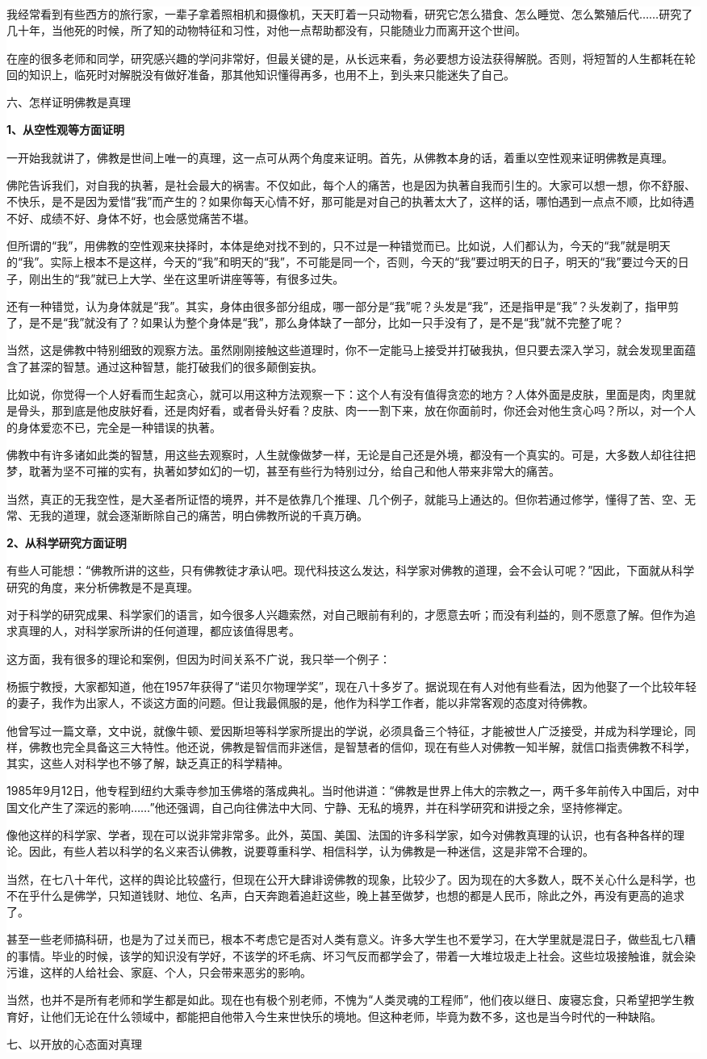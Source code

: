 我经常看到有些西方的旅行家，一辈子拿着照相机和摄像机，天天盯着一只动物看，研究它怎么猎食、怎么睡觉、怎么繁殖后代……研究了几十年，当他死的时候，所了知的动物特征和习性，对他一点帮助都没有，只能随业力而离开这个世间。

在座的很多老师和同学，研究感兴趣的学问非常好，但最关键的是，从长远来看，务必要想方设法获得解脱。否则，将短暂的人生都耗在轮回的知识上，临死时对解脱没有做好准备，那其他知识懂得再多，也用不上，到头来只能迷失了自己。

六、怎样证明佛教是真理

**1、从空性观等方面证明**

一开始我就讲了，佛教是世间上唯一的真理，这一点可从两个角度来证明。首先，从佛教本身的话，着重以空性观来证明佛教是真理。

佛陀告诉我们，对自我的执著，是社会最大的祸害。不仅如此，每个人的痛苦，也是因为执著自我而引生的。大家可以想一想，你不舒服、不快乐，是不是因为爱惜“我”而产生的？如果你每天心情不好，那可能是对自己的执著太大了，这样的话，哪怕遇到一点点不顺，比如待遇不好、成绩不好、身体不好，也会感觉痛苦不堪。

但所谓的“我”，用佛教的空性观来抉择时，本体是绝对找不到的，只不过是一种错觉而已。比如说，人们都认为，今天的“我”就是明天的“我”。实际上根本不是这样，今天的“我”和明天的“我”，不可能是同一个，否则，今天的“我”要过明天的日子，明天的“我”要过今天的日子，刚出生的“我”就已上大学、坐在这里听讲座等等，有很多过失。

还有一种错觉，认为身体就是“我”。其实，身体由很多部分组成，哪一部分是“我”呢？头发是“我”，还是指甲是“我”？头发剃了，指甲剪了，是不是“我”就没有了？如果认为整个身体是“我”，那么身体缺了一部分，比如一只手没有了，是不是“我”就不完整了呢？

当然，这是佛教中特别细致的观察方法。虽然刚刚接触这些道理时，你不一定能马上接受并打破我执，但只要去深入学习，就会发现里面蕴含了甚深的智慧。通过这种智慧，能打破我们的很多颠倒妄执。

比如说，你觉得一个人好看而生起贪心，就可以用这种方法观察一下：这个人有没有值得贪恋的地方？人体外面是皮肤，里面是肉，肉里就是骨头，那到底是他皮肤好看，还是肉好看，或者骨头好看？皮肤、肉一一割下来，放在你面前时，你还会对他生贪心吗？所以，对一个人的身体爱恋不已，完全是一种错误的执著。

佛教中有许多诸如此类的智慧，用这些去观察时，人生就像做梦一样，无论是自己还是外境，都没有一个真实的。可是，大多数人却往往把梦，耽著为坚不可摧的实有，执著如梦如幻的一切，甚至有些行为特别过分，给自己和他人带来非常大的痛苦。

当然，真正的无我空性，是大圣者所证悟的境界，并不是依靠几个推理、几个例子，就能马上通达的。但你若通过修学，懂得了苦、空、无常、无我的道理，就会逐渐断除自己的痛苦，明白佛教所说的千真万确。

**2、从科学研究方面证明**

有些人可能想：“佛教所讲的这些，只有佛教徒才承认吧。现代科技这么发达，科学家对佛教的道理，会不会认可呢？”因此，下面就从科学研究的角度，来分析佛教是不是真理。

对于科学的研究成果、科学家们的语言，如今很多人兴趣索然，对自己眼前有利的，才愿意去听；而没有利益的，则不愿意了解。但作为追求真理的人，对科学家所讲的任何道理，都应该值得思考。

这方面，我有很多的理论和案例，但因为时间关系不广说，我只举一个例子：

杨振宁教授，大家都知道，他在1957年获得了“诺贝尔物理学奖”，现在八十多岁了。据说现在有人对他有些看法，因为他娶了一个比较年轻的妻子，我作为出家人，不谈这方面的问题。但让我最佩服的是，他作为科学工作者，能以非常客观的态度对待佛教。

他曾写过一篇文章，文中说，就像牛顿、爱因斯坦等科学家所提出的学说，必须具备三个特征，才能被世人广泛接受，并成为科学理论，同样，佛教也完全具备这三大特性。他还说，佛教是智信而非迷信，是智慧者的信仰，现在有些人对佛教一知半解，就信口指责佛教不科学，其实，这些人对科学也不够了解，缺乏真正的科学精神。

1985年9月12日，他专程到纽约大乘寺参加玉佛塔的落成典礼。当时他讲道：“佛教是世界上伟大的宗教之一，两千多年前传入中国后，对中国文化产生了深远的影响……”他还强调，自己向往佛法中大同、宁静、无私的境界，并在科学研究和讲授之余，坚持修禅定。

像他这样的科学家、学者，现在可以说非常非常多。此外，英国、美国、法国的许多科学家，如今对佛教真理的认识，也有各种各样的理论。因此，有些人若以科学的名义来否认佛教，说要尊重科学、相信科学，认为佛教是一种迷信，这是非常不合理的。

当然，在七八十年代，这样的舆论比较盛行，但现在公开大肆诽谤佛教的现象，比较少了。因为现在的大多数人，既不关心什么是科学，也不在乎什么是佛学，只知道钱财、地位、名声，白天奔跑着追赶这些，晚上甚至做梦，也想的都是人民币，除此之外，再没有更高的追求了。

甚至一些老师搞科研，也是为了过关而已，根本不考虑它是否对人类有意义。许多大学生也不爱学习，在大学里就是混日子，做些乱七八糟的事情。毕业的时候，该学的知识没有学好，不该学的坏毛病、坏习气反而都学会了，带着一大堆垃圾走上社会。这些垃圾接触谁，就会染污谁，这样的人给社会、家庭、个人，只会带来恶劣的影响。

当然，也并不是所有老师和学生都是如此。现在也有极个别老师，不愧为“人类灵魂的工程师”，他们夜以继日、废寝忘食，只希望把学生教育好，让他们无论在什么领域中，都能把自他带入今生来世快乐的境地。但这种老师，毕竟为数不多，这也是当今时代的一种缺陷。

七、以开放的心态面对真理
